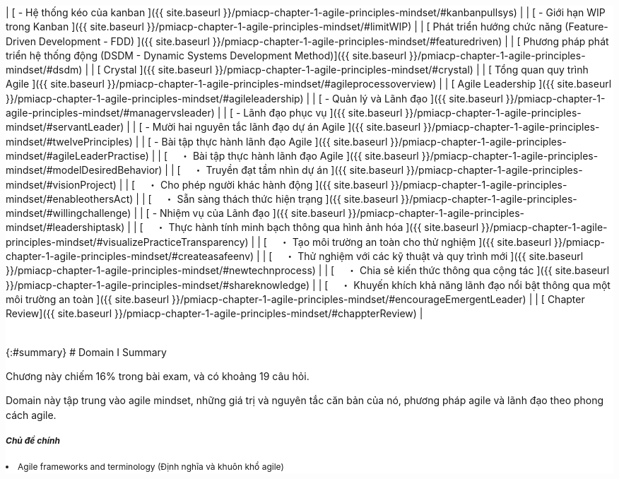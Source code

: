 | [  - Hệ thống kéo của kanban ]({{ site.baseurl }}/pmiacp-chapter-1-agile-principles-mindset/#kanbanpullsys) |
| [  - Giới hạn WIP trong Kanban ]({{ site.baseurl }}/pmiacp-chapter-1-agile-principles-mindset/#limitWIP) |
| [ Phát triển hướng chức năng (Feature-Driven Development - FDD) ]({{ site.baseurl }}/pmiacp-chapter-1-agile-principles-mindset/#featuredriven) |
| [  Phương pháp phát triển hệ thống động (DSDM - Dynamic Systems Development Method)]({{ site.baseurl }}/pmiacp-chapter-1-agile-principles-mindset/#dsdm) |
| [  Crystal ]({{ site.baseurl }}/pmiacp-chapter-1-agile-principles-mindset/#crystal) |
| [  Tổng quan quy trình Agile ]({{ site.baseurl }}/pmiacp-chapter-1-agile-principles-mindset/#agileprocessoverview) |
| [  Agile Leadership ]({{ site.baseurl }}/pmiacp-chapter-1-agile-principles-mindset/#agileleadership) |
| [  - Quản lý và Lãnh đạo ]({{ site.baseurl }}/pmiacp-chapter-1-agile-principles-mindset/#managervsleader) |
| [  - Lãnh đạo phục vụ ]({{ site.baseurl }}/pmiacp-chapter-1-agile-principles-mindset/#servantLeader) |
| [  - Mười hai nguyên tắc lãnh đạo dự án Agile ]({{ site.baseurl }}/pmiacp-chapter-1-agile-principles-mindset/#twelvePrinciples) |
| [  - Bài tập thực hành lãnh đạo Agile ]({{ site.baseurl }}/pmiacp-chapter-1-agile-principles-mindset/#agileLeaderPractise) |
| [  　・ Bài tập thực hành lãnh đạo Agile ]({{ site.baseurl }}/pmiacp-chapter-1-agile-principles-mindset/#modelDesiredBehavior) |
| [  　・ Truyền đạt tầm nhìn dự án ]({{ site.baseurl }}/pmiacp-chapter-1-agile-principles-mindset/#visionProject) |
| [  　・ Cho phép người khác hành động ]({{ site.baseurl }}/pmiacp-chapter-1-agile-principles-mindset/#enableothersAct) |
| [  　・ Sẵn sàng thách thức hiện trạng ]({{ site.baseurl }}/pmiacp-chapter-1-agile-principles-mindset/#willingchallenge) |
| [  - Nhiệm vụ của Lãnh đạo ]({{ site.baseurl }}/pmiacp-chapter-1-agile-principles-mindset/#leadershiptask) |
| [  　・ Thực hành tính minh bạch thông qua hình ảnh hóa ]({{ site.baseurl }}/pmiacp-chapter-1-agile-principles-mindset/#visualizePracticeTransparency) |
| [  　・ Tạo môi trường an toàn cho thử nghiệm ]({{ site.baseurl }}/pmiacp-chapter-1-agile-principles-mindset/#createasafeenv) |
| [  　・ Thử nghiệm với các kỹ thuật và quy trình mới ]({{ site.baseurl }}/pmiacp-chapter-1-agile-principles-mindset/#newtechnprocess) |
| [  　・ Chia sẻ kiến thức thông qua cộng tác ]({{ site.baseurl }}/pmiacp-chapter-1-agile-principles-mindset/#shareknowledge) |
| [  　・ Khuyến khích khả năng lãnh đạo nổi bật thông qua một môi trường an toàn ]({{ site.baseurl }}/pmiacp-chapter-1-agile-principles-mindset/#encourageEmergentLeader) |
| [ Chapter Review]({{ site.baseurl }}/pmiacp-chapter-1-agile-principles-mindset/#chappterReview) |

<br/>
{:#summary}
# Domain I Summary

Chương này chiếm 16% trong bài exam, và có khoảng 19 câu hỏi.

Domain này tập trung vào agile mindset, những giá trị và nguyên tắc căn bản của nó, phương pháp agile và lãnh đạo theo phong cách agile.

<div id="titleBlock" style="font-size: 12px;">
  <h5>Chủ đề chính</h5>

  <li>Agile frameworks and terminology (Định nghĩa và khuôn khổ agile)</li>
